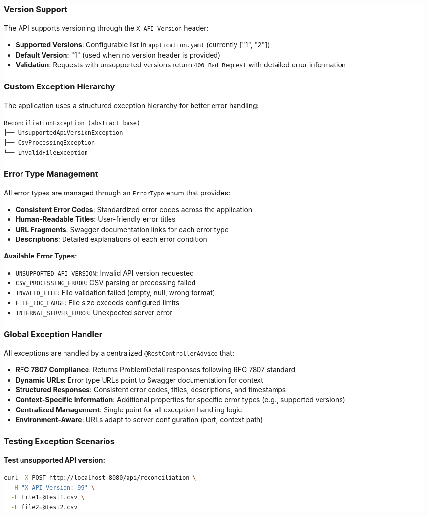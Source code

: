 ### Version Support

The API supports versioning through the `X-API-Version` header:

- **Supported Versions**: Configurable list in `application.yaml` (currently ["1", "2"])
- **Default Version**: "1" (used when no version header is provided)
- **Validation**: Requests with unsupported versions return `400 Bad Request` with detailed error information

### Custom Exception Hierarchy

The application uses a structured exception hierarchy for better error handling:

```
ReconciliationException (abstract base)
├── UnsupportedApiVersionException
├── CsvProcessingException
└── InvalidFileException
```

### Error Type Management

All error types are managed through an `ErrorType` enum that provides:

- **Consistent Error Codes**: Standardized error codes across the application
- **Human-Readable Titles**: User-friendly error titles
- **URL Fragments**: Swagger documentation links for each error type
- **Descriptions**: Detailed explanations of each error condition

**Available Error Types:**
- `UNSUPPORTED_API_VERSION`: Invalid API version requested
- `CSV_PROCESSING_ERROR`: CSV parsing or processing failed
- `INVALID_FILE`: File validation failed (empty, null, wrong format)  
- `FILE_TOO_LARGE`: File size exceeds configured limits
- `INTERNAL_SERVER_ERROR`: Unexpected server error

### Global Exception Handler

All exceptions are handled by a centralized `@RestControllerAdvice` that:

- **RFC 7807 Compliance**: Returns ProblemDetail responses following RFC 7807 standard
- **Dynamic URLs**: Error type URLs point to Swagger documentation for context
- **Structured Responses**: Consistent error codes, titles, descriptions, and timestamps
- **Context-Specific Information**: Additional properties for specific error types (e.g., supported versions)
- **Centralized Management**: Single point for all exception handling logic
- **Environment-Aware**: URLs adapt to server configuration (port, context path)

### Testing Exception Scenarios

**Test unsupported API version:**
```bash
curl -X POST http://localhost:8080/api/reconciliation \
  -H "X-API-Version: 99" \
  -F file1=@test1.csv \
  -F file2=@test2.csv
```

